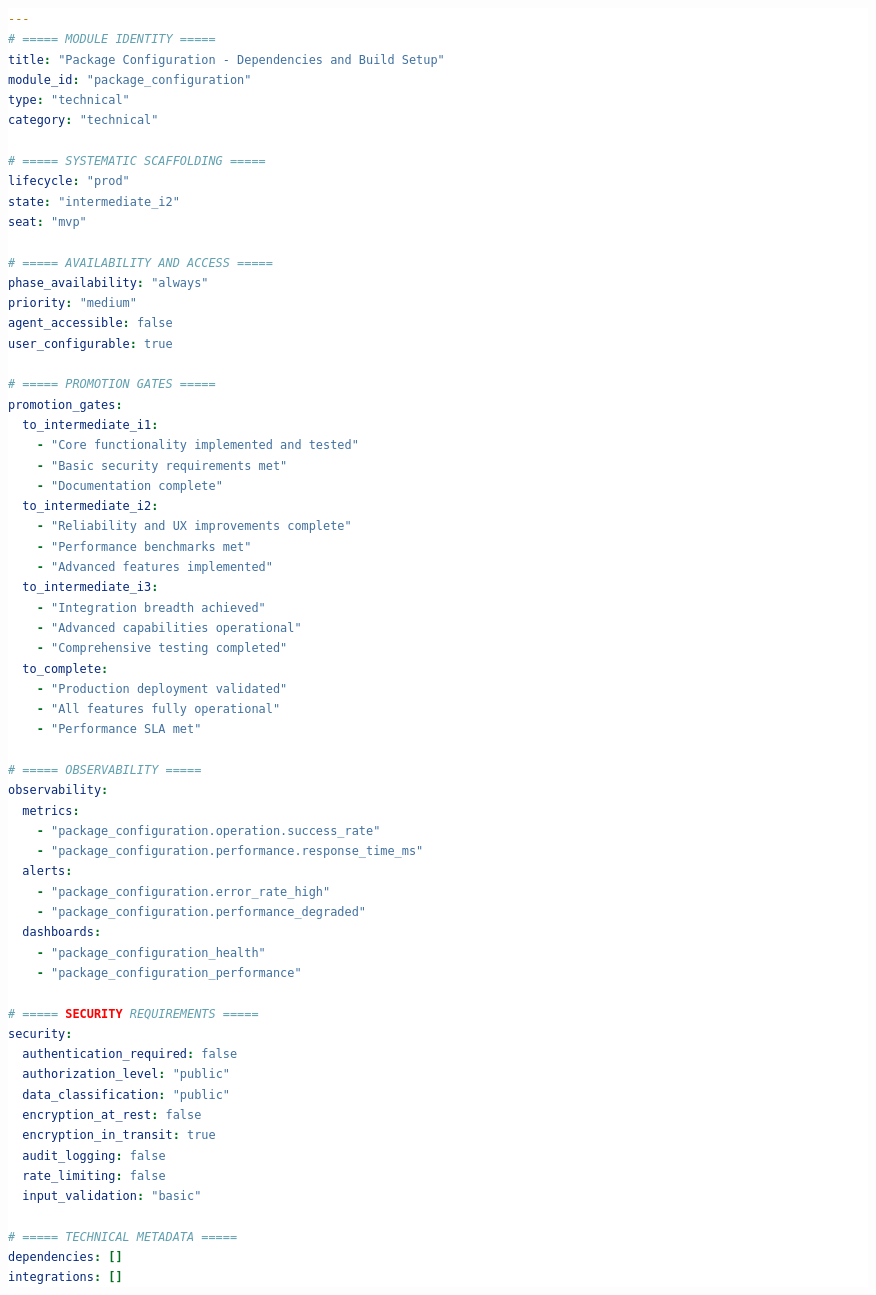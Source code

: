 ```yaml
---
# ===== MODULE IDENTITY =====
title: "Package Configuration - Dependencies and Build Setup"
module_id: "package_configuration"
type: "technical"
category: "technical"

# ===== SYSTEMATIC SCAFFOLDING =====
lifecycle: "prod"
state: "intermediate_i2"
seat: "mvp"

# ===== AVAILABILITY AND ACCESS =====
phase_availability: "always"
priority: "medium"
agent_accessible: false
user_configurable: true

# ===== PROMOTION GATES =====
promotion_gates:
  to_intermediate_i1:
    - "Core functionality implemented and tested"
    - "Basic security requirements met"
    - "Documentation complete"
  to_intermediate_i2:
    - "Reliability and UX improvements complete"
    - "Performance benchmarks met"
    - "Advanced features implemented"
  to_intermediate_i3:
    - "Integration breadth achieved"
    - "Advanced capabilities operational"
    - "Comprehensive testing completed"
  to_complete:
    - "Production deployment validated"
    - "All features fully operational"
    - "Performance SLA met"

# ===== OBSERVABILITY =====
observability:
  metrics:
    - "package_configuration.operation.success_rate"
    - "package_configuration.performance.response_time_ms"
  alerts:
    - "package_configuration.error_rate_high"
    - "package_configuration.performance_degraded"
  dashboards:
    - "package_configuration_health"
    - "package_configuration_performance"

# ===== SECURITY REQUIREMENTS =====
security:
  authentication_required: false
  authorization_level: "public"
  data_classification: "public"
  encryption_at_rest: false
  encryption_in_transit: true
  audit_logging: false
  rate_limiting: false
  input_validation: "basic"

# ===== TECHNICAL METADATA =====
dependencies: []
integrations: []
```